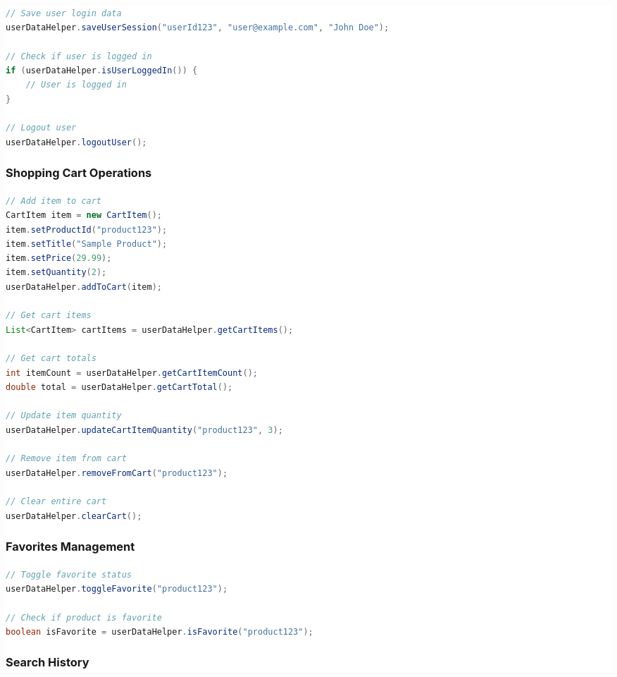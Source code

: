 ```java
// Save user login data
userDataHelper.saveUserSession("userId123", "user@example.com", "John Doe");

// Check if user is logged in
if (userDataHelper.isUserLoggedIn()) {
    // User is logged in
}

// Logout user
userDataHelper.logoutUser();
```

### Shopping Cart Operations

```java
// Add item to cart
CartItem item = new CartItem();
item.setProductId("product123");
item.setTitle("Sample Product");
item.setPrice(29.99);
item.setQuantity(2);
userDataHelper.addToCart(item);

// Get cart items
List<CartItem> cartItems = userDataHelper.getCartItems();

// Get cart totals
int itemCount = userDataHelper.getCartItemCount();
double total = userDataHelper.getCartTotal();

// Update item quantity
userDataHelper.updateCartItemQuantity("product123", 3);

// Remove item from cart
userDataHelper.removeFromCart("product123");

// Clear entire cart
userDataHelper.clearCart();
```

### Favorites Management

```java
// Toggle favorite status
userDataHelper.toggleFavorite("product123");

// Check if product is favorite
boolean isFavorite = userDataHelper.isFavorite("product123");
```

### Search History
